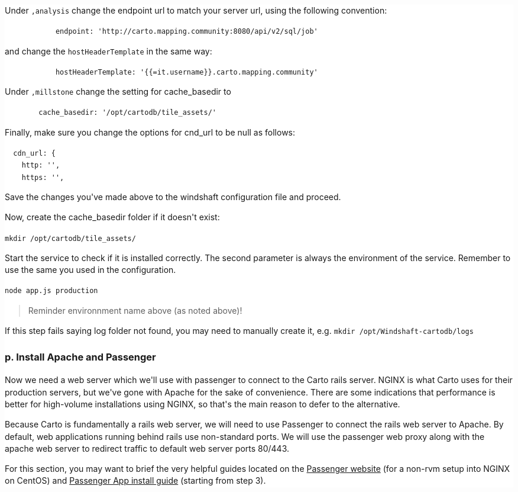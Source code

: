 Under `,analysis` change the endpoint url to match your server url, using the following convention:

```
            endpoint: 'http://carto.mapping.community:8080/api/v2/sql/job'
```
 
and change the `hostHeaderTemplate`  in the same way:

```
            hostHeaderTemplate: '{{=it.username}}.carto.mapping.community'
```

Under `,millstone` change the setting for cache_basedir to

```
        cache_basedir: '/opt/cartodb/tile_assets/'
```

Finally, make sure you change the options for cnd_url to be null as follows:

```
  cdn_url: {
    http: '',
    https: '',
```

Save the changes you've made above to the windshaft configuration file and proceed. 

Now, create the cache_basedir folder if it doesn't exist: 

```
mkdir /opt/cartodb/tile_assets/
```

Start the service to check if it is installed correctly. The second parameter is always the environment of the service. Remember to use the same you used in the configuration.

```bash
node app.js production
```

> Reminder environnment name above \(as noted above\)! 

If this step fails saying log folder not found, you may need to manually create it, e.g. `mkdir /opt/Windshaft-cartodb/logs`


### p. Install Apache and Passenger ###

Now we need a web server which we'll use with passenger to connect to the Carto rails server. NGINX is what Carto uses for their production servers, but we've gone with Apache for the sake of convenience. There are some indications that performance is better for high-volume installations using NGINX, so that's the main reason to defer to the alternative.

Because Carto is fundamentally a rails web server, we will need to use Passenger to connect the rails web server to Apache. By default, web applications running behind rails use non-standard ports. We will use the passenger web proxy along with the apache web server to redirect traffic to default web server ports 80/443. 

For this section, you may want to brief the very helpful guides located on the [Passenger website](https://www.phusionpassenger.com/library/walkthroughs/deploy/ruby/ownserver/nginx/oss/rubygems_norvm/install_passenger.html) \(for a non-rvm setup into NGINX on CentOS\) and [Passenger App install guide](https://www.phusionpassenger.com/library/walkthroughs/deploy/ruby/ownserver/nginx/oss/rubygems_norvm/deploy_app.html) (starting from step 3).
